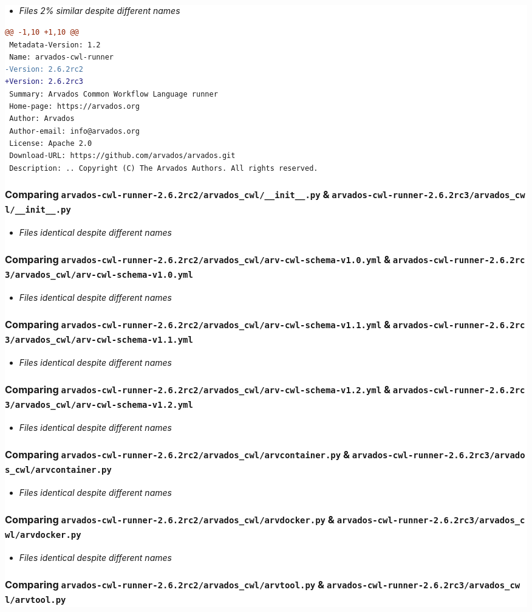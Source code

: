  * *Files 2% similar despite different names*

```diff
@@ -1,10 +1,10 @@
 Metadata-Version: 1.2
 Name: arvados-cwl-runner
-Version: 2.6.2rc2
+Version: 2.6.2rc3
 Summary: Arvados Common Workflow Language runner
 Home-page: https://arvados.org
 Author: Arvados
 Author-email: info@arvados.org
 License: Apache 2.0
 Download-URL: https://github.com/arvados/arvados.git
 Description: .. Copyright (C) The Arvados Authors. All rights reserved.
```

### Comparing `arvados-cwl-runner-2.6.2rc2/arvados_cwl/__init__.py` & `arvados-cwl-runner-2.6.2rc3/arvados_cwl/__init__.py`

 * *Files identical despite different names*

### Comparing `arvados-cwl-runner-2.6.2rc2/arvados_cwl/arv-cwl-schema-v1.0.yml` & `arvados-cwl-runner-2.6.2rc3/arvados_cwl/arv-cwl-schema-v1.0.yml`

 * *Files identical despite different names*

### Comparing `arvados-cwl-runner-2.6.2rc2/arvados_cwl/arv-cwl-schema-v1.1.yml` & `arvados-cwl-runner-2.6.2rc3/arvados_cwl/arv-cwl-schema-v1.1.yml`

 * *Files identical despite different names*

### Comparing `arvados-cwl-runner-2.6.2rc2/arvados_cwl/arv-cwl-schema-v1.2.yml` & `arvados-cwl-runner-2.6.2rc3/arvados_cwl/arv-cwl-schema-v1.2.yml`

 * *Files identical despite different names*

### Comparing `arvados-cwl-runner-2.6.2rc2/arvados_cwl/arvcontainer.py` & `arvados-cwl-runner-2.6.2rc3/arvados_cwl/arvcontainer.py`

 * *Files identical despite different names*

### Comparing `arvados-cwl-runner-2.6.2rc2/arvados_cwl/arvdocker.py` & `arvados-cwl-runner-2.6.2rc3/arvados_cwl/arvdocker.py`

 * *Files identical despite different names*

### Comparing `arvados-cwl-runner-2.6.2rc2/arvados_cwl/arvtool.py` & `arvados-cwl-runner-2.6.2rc3/arvados_cwl/arvtool.py`
